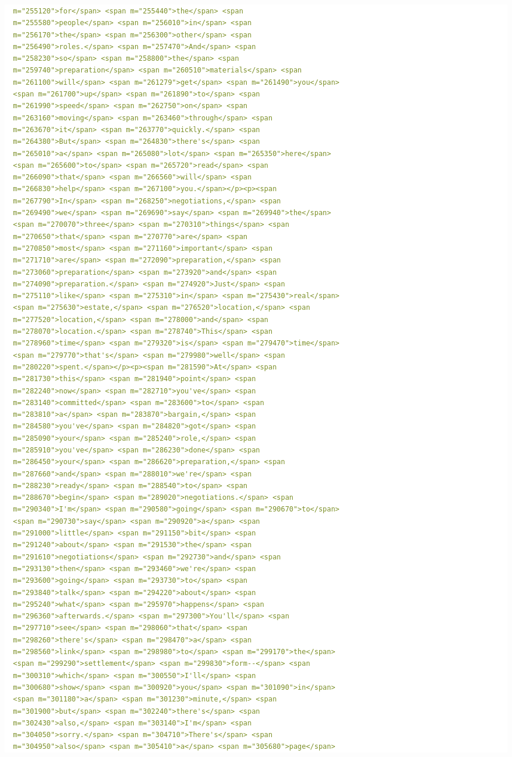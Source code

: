 ```yaml
  m="255120">for</span> <span m="255440">the</span> <span
  m="255580">people</span> <span m="256010">in</span> <span
  m="256170">the</span> <span m="256300">other</span> <span
  m="256490">roles.</span> <span m="257470">And</span> <span
  m="258230">so</span> <span m="258800">the</span> <span
  m="259740">preparation</span> <span m="260510">materials</span> <span
  m="261100">will</span> <span m="261279">get</span> <span m="261490">you</span>
  <span m="261700">up</span> <span m="261890">to</span> <span
  m="261990">speed</span> <span m="262750">on</span> <span
  m="263160">moving</span> <span m="263460">through</span> <span
  m="263670">it</span> <span m="263770">quickly.</span> <span
  m="264380">But</span> <span m="264830">there's</span> <span
  m="265010">a</span> <span m="265080">lot</span> <span m="265350">here</span>
  <span m="265600">to</span> <span m="265720">read</span> <span
  m="266090">that</span> <span m="266560">will</span> <span
  m="266830">help</span> <span m="267100">you.</span></p><p><span
  m="267790">In</span> <span m="268250">negotiations,</span> <span
  m="269490">we</span> <span m="269690">say</span> <span m="269940">the</span>
  <span m="270070">three</span> <span m="270310">things</span> <span
  m="270650">that</span> <span m="270770">are</span> <span
  m="270850">most</span> <span m="271160">important</span> <span
  m="271710">are</span> <span m="272090">preparation,</span> <span
  m="273060">preparation</span> <span m="273920">and</span> <span
  m="274090">preparation.</span> <span m="274920">Just</span> <span
  m="275110">like</span> <span m="275310">in</span> <span m="275430">real</span>
  <span m="275630">estate,</span> <span m="276520">location,</span> <span
  m="277520">location,</span> <span m="278000">and</span> <span
  m="278070">location.</span> <span m="278740">This</span> <span
  m="278960">time</span> <span m="279320">is</span> <span m="279470">time</span>
  <span m="279770">that's</span> <span m="279980">well</span> <span
  m="280220">spent.</span></p><p><span m="281590">At</span> <span
  m="281730">this</span> <span m="281940">point</span> <span
  m="282240">now</span> <span m="282710">you've</span> <span
  m="283140">committed</span> <span m="283600">to</span> <span
  m="283810">a</span> <span m="283870">bargain,</span> <span
  m="284580">you've</span> <span m="284820">got</span> <span
  m="285090">your</span> <span m="285240">role,</span> <span
  m="285910">you've</span> <span m="286230">done</span> <span
  m="286450">your</span> <span m="286620">preparation,</span> <span
  m="287660">and</span> <span m="288010">we're</span> <span
  m="288230">ready</span> <span m="288540">to</span> <span
  m="288670">begin</span> <span m="289020">negotiations.</span> <span
  m="290340">I'm</span> <span m="290580">going</span> <span m="290670">to</span>
  <span m="290730">say</span> <span m="290920">a</span> <span
  m="291000">little</span> <span m="291150">bit</span> <span
  m="291240">about</span> <span m="291530">the</span> <span
  m="291610">negotiations</span> <span m="292730">and</span> <span
  m="293130">then</span> <span m="293460">we're</span> <span
  m="293600">going</span> <span m="293730">to</span> <span
  m="293840">talk</span> <span m="294220">about</span> <span
  m="295240">what</span> <span m="295970">happens</span> <span
  m="296360">afterwards.</span> <span m="297300">You'll</span> <span
  m="297710">see</span> <span m="298060">that</span> <span
  m="298260">there's</span> <span m="298470">a</span> <span
  m="298560">link</span> <span m="298980">to</span> <span m="299170">the</span>
  <span m="299290">settlement</span> <span m="299830">form--</span> <span
  m="300310">which</span> <span m="300550">I'll</span> <span
  m="300680">show</span> <span m="300920">you</span> <span m="301090">in</span>
  <span m="301180">a</span> <span m="301230">minute,</span> <span
  m="301900">but</span> <span m="302240">there's</span> <span
  m="302430">also,</span> <span m="303140">I'm</span> <span
  m="304050">sorry.</span> <span m="304710">There's</span> <span
  m="304950">also</span> <span m="305410">a</span> <span m="305680">page</span>
```